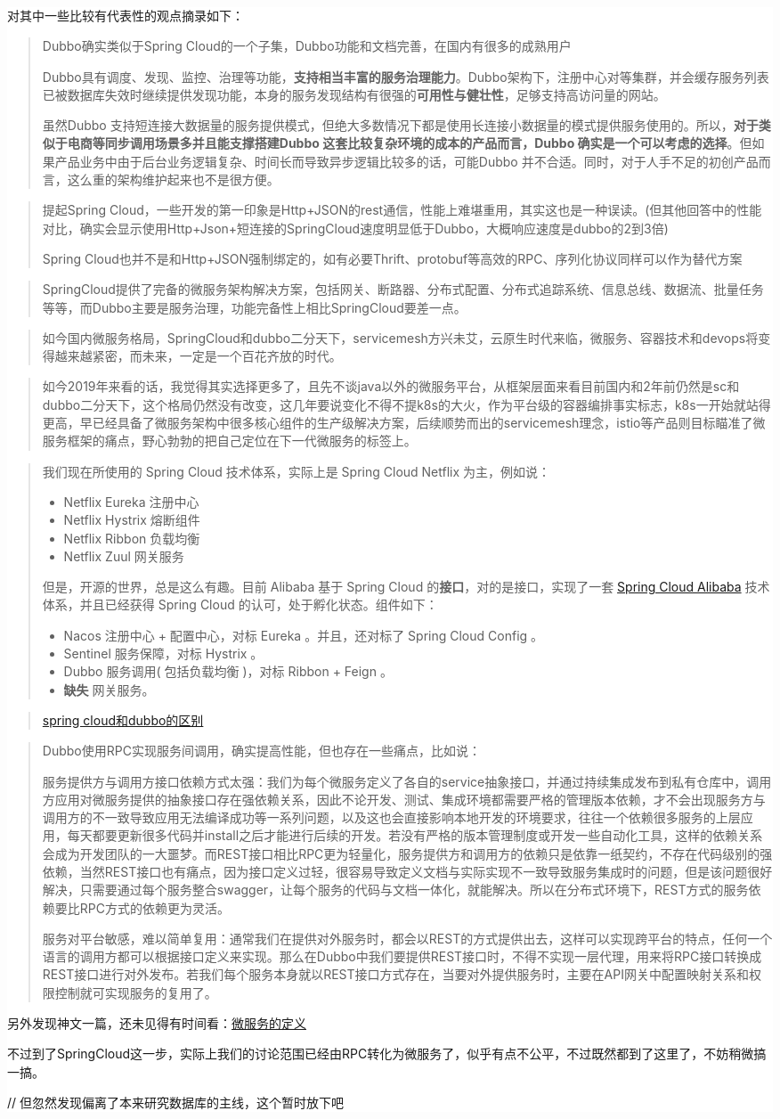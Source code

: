 对其中一些比较有代表性的观点摘录如下：

> Dubbo确实类似于Spring Cloud的一个子集，Dubbo功能和文档完善，在国内有很多的成熟用户
>
> Dubbo具有调度、发现、监控、治理等功能，**支持相当丰富的服务治理能力**。Dubbo架构下，注册中心对等集群，并会缓存服务列表已被数据库失效时继续提供发现功能，本身的服务发现结构有很强的**可用性与健壮性**，足够支持高访问量的网站。
>
> 虽然Dubbo 支持短连接大数据量的服务提供模式，但绝大多数情况下都是使用长连接小数据量的模式提供服务使用的。所以，**对于类似于电商等同步调用场景多并且能支撑搭建Dubbo 这套比较复杂环境的成本的产品而言，Dubbo 确实是一个可以考虑的选择**。但如果产品业务中由于后台业务逻辑复杂、时间长而导致异步逻辑比较多的话，可能Dubbo 并不合适。同时，对于人手不足的初创产品而言，这么重的架构维护起来也不是很方便。

> 提起Spring Cloud，一些开发的第一印象是Http+JSON的rest通信，性能上难堪重用，其实这也是一种误读。(但其他回答中的性能对比，确实会显示使用Http+Json+短连接的SpringCloud速度明显低于Dubbo，大概响应速度是dubbo的2到3倍)
>
> Spring Cloud也并不是和Http+JSON强制绑定的，如有必要Thrift、protobuf等高效的RPC、序列化协议同样可以作为替代方案

> SpringCloud提供了完备的微服务架构解决方案，包括网关、断路器、分布式配置、分布式追踪系统、信息总线、数据流、批量任务等等，而Dubbo主要是服务治理，功能完备性上相比SpringCloud要差一点。

> 如今国内微服务格局，SpringCloud和dubbo二分天下，servicemesh方兴未艾，云原生时代来临，微服务、容器技术和devops将变得越来越紧密，而未来，一定是一个百花齐放的时代。

> 如今2019年来看的话，我觉得其实选择更多了，且先不谈java以外的微服务平台，从框架层面来看目前国内和2年前仍然是sc和dubbo二分天下，这个格局仍然没有改变，这几年要说变化不得不提k8s的大火，作为平台级的容器编排事实标志，k8s一开始就站得更高，早已经具备了微服务架构中很多核心组件的生产级解决方案，后续顺势而出的servicemesh理念，istio等产品则目标瞄准了微服务框架的痛点，野心勃勃的把自己定位在下一代微服务的标签上。

> 我们现在所使用的 Spring Cloud 技术体系，实际上是 Spring Cloud Netflix 为主，例如说：
>
> - Netflix Eureka 注册中心
> - Netflix Hystrix 熔断组件
> - Netflix Ribbon 负载均衡
> - Netflix Zuul 网关服务
>
> 但是，开源的世界，总是这么有趣。目前 Alibaba 基于 Spring Cloud 的**接口**，对的是接口，实现了一套 [Spring Cloud Alibaba](https://link.zhihu.com/?target=https%3A//github.com/spring-cloud-incubator/spring-cloud-alibaba) 技术体系，并且已经获得 Spring Cloud 的认可，处于孵化状态。组件如下：
>
> - Nacos 注册中心 + 配置中心，对标 Eureka 。并且，还对标了 Spring Cloud Config 。
> - Sentinel 服务保障，对标 Hystrix 。
> - Dubbo 服务调用( 包括负载均衡 )，对标 Ribbon + Feign 。
> - **缺失** 网关服务。

> [spring cloud和dubbo的区别](https://blog.csdn.net/anningzhu/article/details/76599875)

> Dubbo使用RPC实现服务间调用，确实提高性能，但也存在一些痛点，比如说：
>
> 服务提供方与调用方接口依赖方式太强：我们为每个微服务定义了各自的service抽象接口，并通过持续集成发布到私有仓库中，调用方应用对微服务提供的抽象接口存在强依赖关系，因此不论开发、测试、集成环境都需要严格的管理版本依赖，才不会出现服务方与调用方的不一致导致应用无法编译成功等一系列问题，以及这也会直接影响本地开发的环境要求，往往一个依赖很多服务的上层应用，每天都要更新很多代码并install之后才能进行后续的开发。若没有严格的版本管理制度或开发一些自动化工具，这样的依赖关系会成为开发团队的一大噩梦。而REST接口相比RPC更为轻量化，服务提供方和调用方的依赖只是依靠一纸契约，不存在代码级别的强依赖，当然REST接口也有痛点，因为接口定义过轻，很容易导致定义文档与实际实现不一致导致服务集成时的问题，但是该问题很好解决，只需要通过每个服务整合swagger，让每个服务的代码与文档一体化，就能解决。所以在分布式环境下，REST方式的服务依赖要比RPC方式的依赖更为灵活。
>
> 服务对平台敏感，难以简单复用：通常我们在提供对外服务时，都会以REST的方式提供出去，这样可以实现跨平台的特点，任何一个语言的调用方都可以根据接口定义来实现。那么在Dubbo中我们要提供REST接口时，不得不实现一层代理，用来将RPC接口转换成REST接口进行对外发布。若我们每个服务本身就以REST接口方式存在，当要对外提供服务时，主要在API网关中配置映射关系和权限控制就可实现服务的复用了。

另外发现神文一篇，还未见得有时间看：[微服务的定义](https://martinfowler.com/articles/microservices.html)

不过到了SpringCloud这一步，实际上我们的讨论范围已经由RPC转化为微服务了，似乎有点不公平，不过既然都到了这里了，不妨稍微搞一搞。

// 但忽然发现偏离了本来研究数据库的主线，这个暂时放下吧